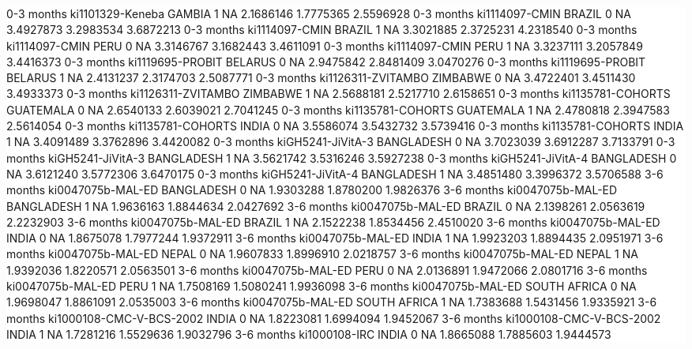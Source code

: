 0-3 months     ki1101329-Keneba           GAMBIA                         1                    NA                2.1686146   1.7775365   2.5596928
0-3 months     ki1114097-CMIN             BRAZIL                         0                    NA                3.4927873   3.2983534   3.6872213
0-3 months     ki1114097-CMIN             BRAZIL                         1                    NA                3.3021885   2.3725231   4.2318540
0-3 months     ki1114097-CMIN             PERU                           0                    NA                3.3146767   3.1682443   3.4611091
0-3 months     ki1114097-CMIN             PERU                           1                    NA                3.3237111   3.2057849   3.4416373
0-3 months     ki1119695-PROBIT           BELARUS                        0                    NA                2.9475842   2.8481409   3.0470276
0-3 months     ki1119695-PROBIT           BELARUS                        1                    NA                2.4131237   2.3174703   2.5087771
0-3 months     ki1126311-ZVITAMBO         ZIMBABWE                       0                    NA                3.4722401   3.4511430   3.4933373
0-3 months     ki1126311-ZVITAMBO         ZIMBABWE                       1                    NA                2.5688181   2.5217710   2.6158651
0-3 months     ki1135781-COHORTS          GUATEMALA                      0                    NA                2.6540133   2.6039021   2.7041245
0-3 months     ki1135781-COHORTS          GUATEMALA                      1                    NA                2.4780818   2.3947583   2.5614054
0-3 months     ki1135781-COHORTS          INDIA                          0                    NA                3.5586074   3.5432732   3.5739416
0-3 months     ki1135781-COHORTS          INDIA                          1                    NA                3.4091489   3.3762896   3.4420082
0-3 months     kiGH5241-JiVitA-3          BANGLADESH                     0                    NA                3.7023039   3.6912287   3.7133791
0-3 months     kiGH5241-JiVitA-3          BANGLADESH                     1                    NA                3.5621742   3.5316246   3.5927238
0-3 months     kiGH5241-JiVitA-4          BANGLADESH                     0                    NA                3.6121240   3.5772306   3.6470175
0-3 months     kiGH5241-JiVitA-4          BANGLADESH                     1                    NA                3.4851480   3.3996372   3.5706588
3-6 months     ki0047075b-MAL-ED          BANGLADESH                     0                    NA                1.9303288   1.8780200   1.9826376
3-6 months     ki0047075b-MAL-ED          BANGLADESH                     1                    NA                1.9636163   1.8844634   2.0427692
3-6 months     ki0047075b-MAL-ED          BRAZIL                         0                    NA                2.1398261   2.0563619   2.2232903
3-6 months     ki0047075b-MAL-ED          BRAZIL                         1                    NA                2.1522238   1.8534456   2.4510020
3-6 months     ki0047075b-MAL-ED          INDIA                          0                    NA                1.8675078   1.7977244   1.9372911
3-6 months     ki0047075b-MAL-ED          INDIA                          1                    NA                1.9923203   1.8894435   2.0951971
3-6 months     ki0047075b-MAL-ED          NEPAL                          0                    NA                1.9607833   1.8996910   2.0218757
3-6 months     ki0047075b-MAL-ED          NEPAL                          1                    NA                1.9392036   1.8220571   2.0563501
3-6 months     ki0047075b-MAL-ED          PERU                           0                    NA                2.0136891   1.9472066   2.0801716
3-6 months     ki0047075b-MAL-ED          PERU                           1                    NA                1.7508169   1.5080241   1.9936098
3-6 months     ki0047075b-MAL-ED          SOUTH AFRICA                   0                    NA                1.9698047   1.8861091   2.0535003
3-6 months     ki0047075b-MAL-ED          SOUTH AFRICA                   1                    NA                1.7383688   1.5431456   1.9335921
3-6 months     ki1000108-CMC-V-BCS-2002   INDIA                          0                    NA                1.8223081   1.6994094   1.9452067
3-6 months     ki1000108-CMC-V-BCS-2002   INDIA                          1                    NA                1.7281216   1.5529636   1.9032796
3-6 months     ki1000108-IRC              INDIA                          0                    NA                1.8665088   1.7885603   1.9444573
